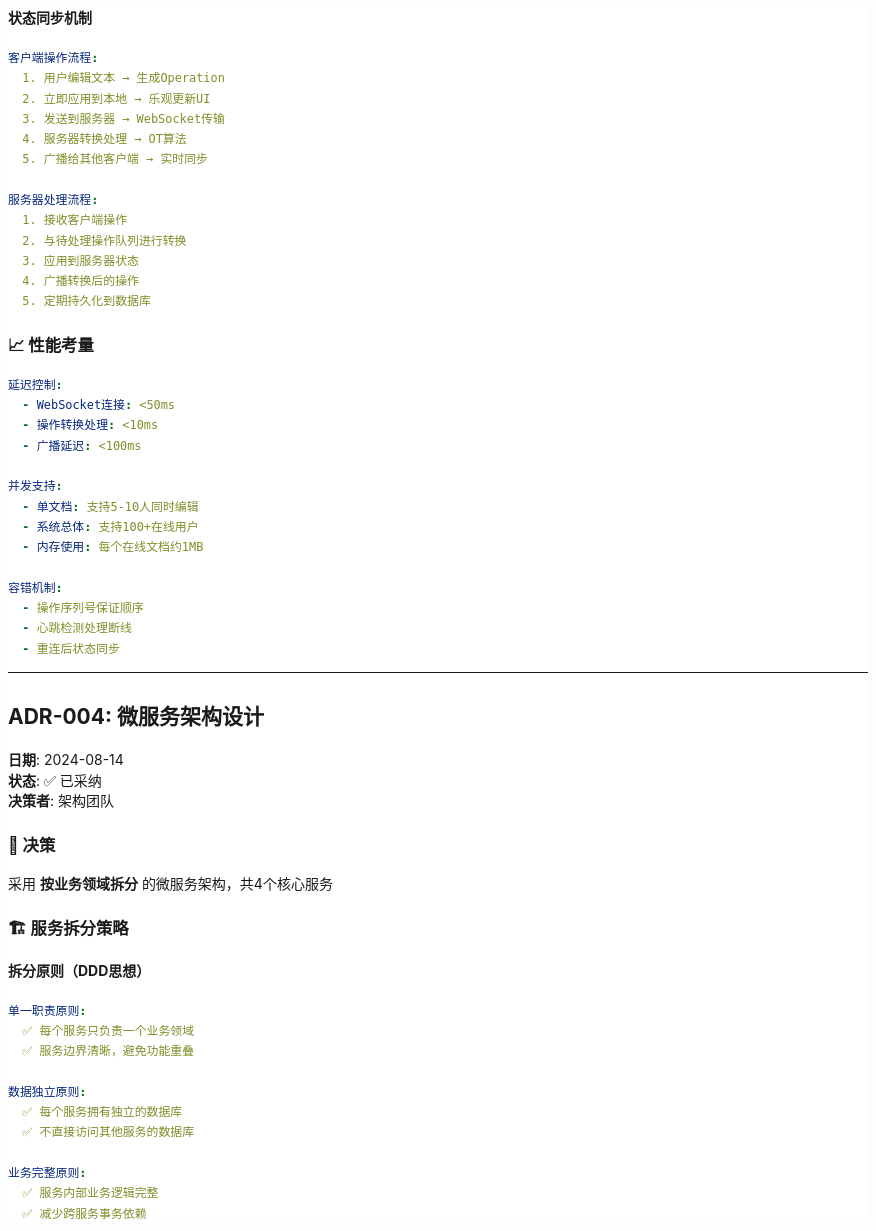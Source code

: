 #### 状态同步机制
```yaml
客户端操作流程:
  1. 用户编辑文本 → 生成Operation
  2. 立即应用到本地 → 乐观更新UI
  3. 发送到服务器 → WebSocket传输
  4. 服务器转换处理 → OT算法
  5. 广播给其他客户端 → 实时同步

服务器处理流程:
  1. 接收客户端操作
  2. 与待处理操作队列进行转换
  3. 应用到服务器状态
  4. 广播转换后的操作
  5. 定期持久化到数据库
```

### 📈 性能考量

```yaml
延迟控制:
  - WebSocket连接: <50ms
  - 操作转换处理: <10ms
  - 广播延迟: <100ms

并发支持:
  - 单文档: 支持5-10人同时编辑
  - 系统总体: 支持100+在线用户
  - 内存使用: 每个在线文档约1MB

容错机制:
  - 操作序列号保证顺序
  - 心跳检测处理断线
  - 重连后状态同步
```

---

## ADR-004: 微服务架构设计

**日期**: 2024-08-14  
**状态**: ✅ 已采纳  
**决策者**: 架构团队  

### 🎯 决策
采用 **按业务领域拆分** 的微服务架构，共4个核心服务

### 🏗️ 服务拆分策略

#### 拆分原则（DDD思想）
```yaml
单一职责原则:
  ✅ 每个服务只负责一个业务领域
  ✅ 服务边界清晰，避免功能重叠

数据独立原则:
  ✅ 每个服务拥有独立的数据库
  ✅ 不直接访问其他服务的数据库

业务完整原则:
  ✅ 服务内部业务逻辑完整
  ✅ 减少跨服务事务依赖
```
